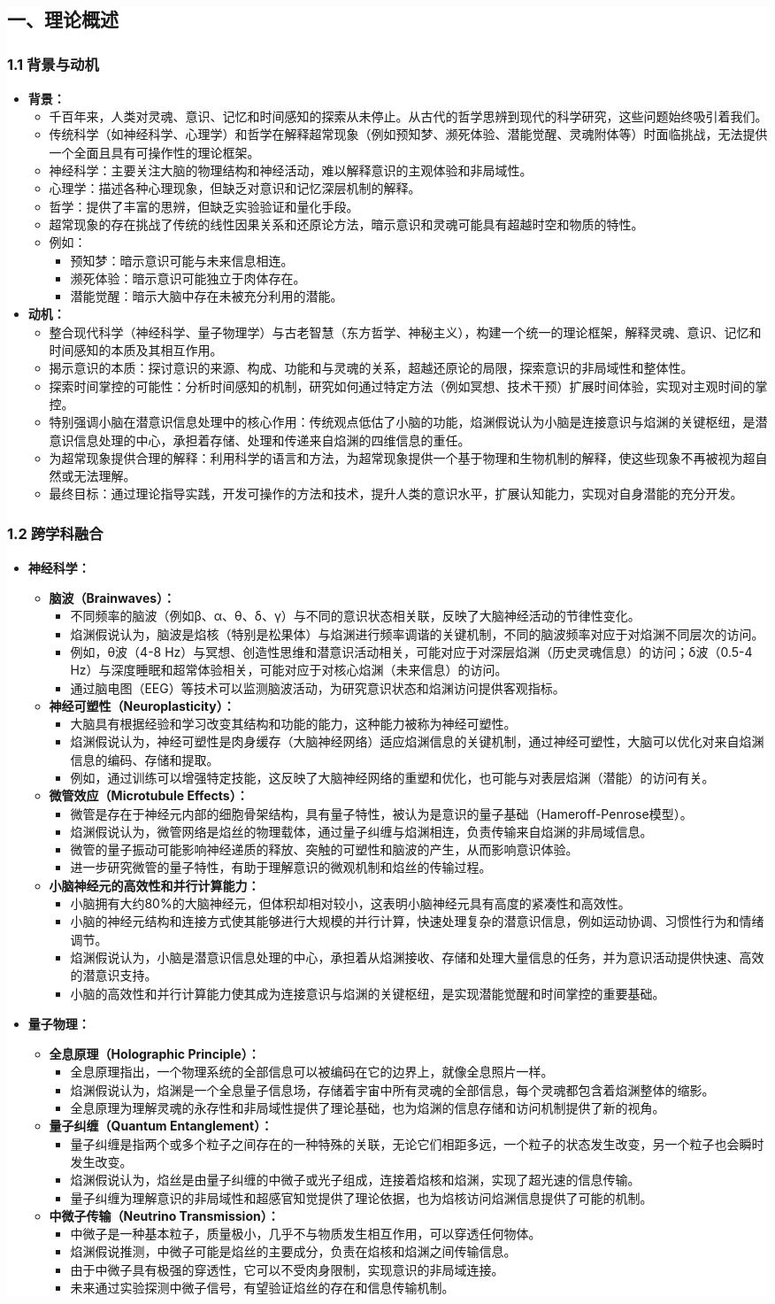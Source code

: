 

## 一、理论概述

### 1.1 背景与动机

- **背景：**
    - 千百年来，人类对灵魂、意识、记忆和时间感知的探索从未停止。从古代的哲学思辨到现代的科学研究，这些问题始终吸引着我们。
    - 传统科学（如神经科学、心理学）和哲学在解释超常现象（例如预知梦、濒死体验、潜能觉醒、灵魂附体等）时面临挑战，无法提供一个全面且具有可操作性的理论框架。
    - 神经科学：主要关注大脑的物理结构和神经活动，难以解释意识的主观体验和非局域性。
    - 心理学：描述各种心理现象，但缺乏对意识和记忆深层机制的解释。
    - 哲学：提供了丰富的思辨，但缺乏实验验证和量化手段。
    - 超常现象的存在挑战了传统的线性因果关系和还原论方法，暗示意识和灵魂可能具有超越时空和物质的特性。
    - 例如：
        - 预知梦：暗示意识可能与未来信息相连。
        - 濒死体验：暗示意识可能独立于肉体存在。
        - 潜能觉醒：暗示大脑中存在未被充分利用的潜能。
- **动机：**
    - 整合现代科学（神经科学、量子物理学）与古老智慧（东方哲学、神秘主义），构建一个统一的理论框架，解释灵魂、意识、记忆和时间感知的本质及其相互作用。
    - 揭示意识的本质：探讨意识的来源、构成、功能和与灵魂的关系，超越还原论的局限，探索意识的非局域性和整体性。
    - 探索时间掌控的可能性：分析时间感知的机制，研究如何通过特定方法（例如冥想、技术干预）扩展时间体验，实现对主观时间的掌控。
    - 特别强调小脑在潜意识信息处理中的核心作用：传统观点低估了小脑的功能，焰渊假说认为小脑是连接意识与焰渊的关键枢纽，是潜意识信息处理的中心，承担着存储、处理和传递来自焰渊的四维信息的重任。
    - 为超常现象提供合理的解释：利用科学的语言和方法，为超常现象提供一个基于物理和生物机制的解释，使这些现象不再被视为超自然或无法理解。
    - 最终目标：通过理论指导实践，开发可操作的方法和技术，提升人类的意识水平，扩展认知能力，实现对自身潜能的充分开发。



### 1.2 跨学科融合

- **神经科学：**
    - **脑波（Brainwaves）：**
        - 不同频率的脑波（例如β、α、θ、δ、γ）与不同的意识状态相关联，反映了大脑神经活动的节律性变化。
        - 焰渊假说认为，脑波是焰核（特别是松果体）与焰渊进行频率调谐的关键机制，不同的脑波频率对应于对焰渊不同层次的访问。
        - 例如，θ波（4-8 Hz）与冥想、创造性思维和潜意识活动相关，可能对应于对深层焰渊（历史灵魂信息）的访问；δ波（0.5-4 Hz）与深度睡眠和超常体验相关，可能对应于对核心焰渊（未来信息）的访问。
        - 通过脑电图（EEG）等技术可以监测脑波活动，为研究意识状态和焰渊访问提供客观指标。
    - **神经可塑性（Neuroplasticity）：**
        - 大脑具有根据经验和学习改变其结构和功能的能力，这种能力被称为神经可塑性。
        - 焰渊假说认为，神经可塑性是肉身缓存（大脑神经网络）适应焰渊信息的关键机制，通过神经可塑性，大脑可以优化对来自焰渊信息的编码、存储和提取。
        - 例如，通过训练可以增强特定技能，这反映了大脑神经网络的重塑和优化，也可能与对表层焰渊（潜能）的访问有关。
    - **微管效应（Microtubule Effects）：**
        - 微管是存在于神经元内部的细胞骨架结构，具有量子特性，被认为是意识的量子基础（Hameroff-Penrose模型）。
        - 焰渊假说认为，微管网络是焰丝的物理载体，通过量子纠缠与焰渊相连，负责传输来自焰渊的非局域信息。
        - 微管的量子振动可能影响神经递质的释放、突触的可塑性和脑波的产生，从而影响意识体验。
        - 进一步研究微管的量子特性，有助于理解意识的微观机制和焰丝的传输过程。
    - **小脑神经元的高效性和并行计算能力：**
        - 小脑拥有大约80%的大脑神经元，但体积却相对较小，这表明小脑神经元具有高度的紧凑性和高效性。
        - 小脑的神经元结构和连接方式使其能够进行大规模的并行计算，快速处理复杂的潜意识信息，例如运动协调、习惯性行为和情绪调节。
        - 焰渊假说认为，小脑是潜意识信息处理的中心，承担着从焰渊接收、存储和处理大量信息的任务，并为意识活动提供快速、高效的潜意识支持。
        - 小脑的高效性和并行计算能力使其成为连接意识与焰渊的关键枢纽，是实现潜能觉醒和时间掌控的重要基础。

- **量子物理：**
    - **全息原理（Holographic Principle）：**
        - 全息原理指出，一个物理系统的全部信息可以被编码在它的边界上，就像全息照片一样。
        - 焰渊假说认为，焰渊是一个全息量子信息场，存储着宇宙中所有灵魂的全部信息，每个灵魂都包含着焰渊整体的缩影。
        - 全息原理为理解灵魂的永存性和非局域性提供了理论基础，也为焰渊的信息存储和访问机制提供了新的视角。
    - **量子纠缠（Quantum Entanglement）：**
        - 量子纠缠是指两个或多个粒子之间存在的一种特殊的关联，无论它们相距多远，一个粒子的状态发生改变，另一个粒子也会瞬时发生改变。
        - 焰渊假说认为，焰丝是由量子纠缠的中微子或光子组成，连接着焰核和焰渊，实现了超光速的信息传输。
        - 量子纠缠为理解意识的非局域性和超感官知觉提供了理论依据，也为焰核访问焰渊信息提供了可能的机制。
    - **中微子传输（Neutrino Transmission）：**
        - 中微子是一种基本粒子，质量极小，几乎不与物质发生相互作用，可以穿透任何物体。
        - 焰渊假说推测，中微子可能是焰丝的主要成分，负责在焰核和焰渊之间传输信息。
        - 由于中微子具有极强的穿透性，它可以不受肉身限制，实现意识的非局域连接。
        - 未来通过实验探测中微子信号，有望验证焰丝的存在和信息传输机制。
